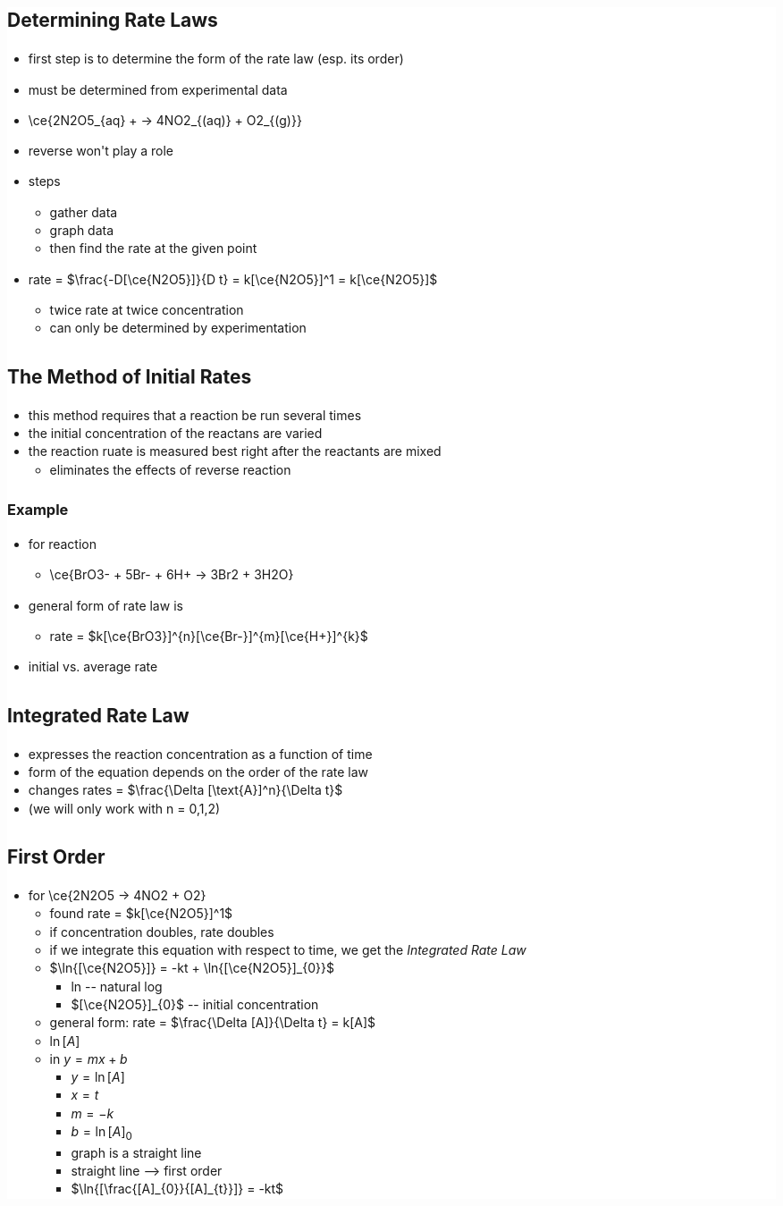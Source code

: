 ## Determining Rate Laws
- first step is to determine the form of the rate law (esp. its order)
- must be determined from experimental data
- \ce{2N2O5_{aq} + -> 4NO2_{(aq)} + O2_{(g)}}
- reverse won't play a role

- steps
    - gather data
    - graph data
    - then find the rate at the given point

- rate = $\frac{-D[\ce{N2O5}]}{D t} = k[\ce{N2O5}]^1 = k[\ce{N2O5}]$
    - twice rate at twice concentration
    - can only be determined by experimentation

## The Method of Initial Rates
- this method requires that a reaction be run several times
- the initial concentration of the reactans are varied
- the reaction ruate is measured best right after the reactants are mixed
    - eliminates the effects of reverse reaction

### Example
- for reaction
    - \ce{BrO3- + 5Br- + 6H+ -> 3Br2 + 3H2O}
- general form of rate law is
    - rate = $k[\ce{BrO3}]^{n}[\ce{Br-}]^{m}[\ce{H+}]^{k}$

- initial vs. average rate

## Integrated Rate Law
- expresses the reaction concentration as a function of time
- form of the equation depends on the order of the rate law
- changes rates = $\frac{\Delta [\text{A}]^n}{\Delta t}$
- (we will only work with n = 0,1,2)

## First Order
- for \ce{2N2O5 -> 4NO2 + O2}
    - found rate = $k[\ce{N2O5}]^1$
    - if concentration doubles, rate doubles
    - if we integrate this equation with respect to time, we get the *Integrated Rate Law*
    - $\ln{[\ce{N2O5}]} = -kt + \ln{[\ce{N2O5}]_{0}}$
        - ln -- natural log
        - $[\ce{N2O5}]_{0}$ -- initial concentration
    - general form: rate = $\frac{\Delta [A]}{\Delta t} = k[A]$
    - $\ln{[A]}$
    - in $y = mx + b$
        - $y = \ln{[A]}$
        - $x = t$
        - $m = -k$
        - $b = \ln{[A]_{0}}$
        - graph is a straight line
        - straight line --> first order
        - $\ln{[\frac{[A]_{0}}{[A]_{t}}]} = -kt$

